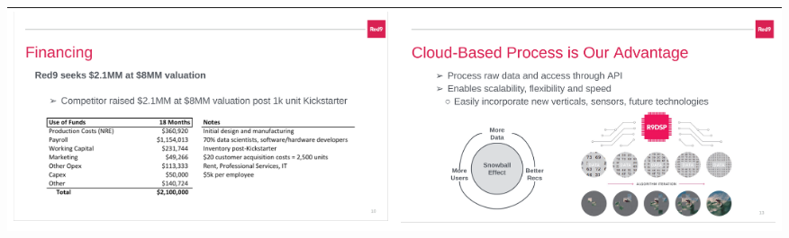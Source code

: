| ![](/public/images/2018/02/17/slide_deck_0.png) | ![](/public/images/2018/02/17/slide_deck_1.png) |
| ----------------------------------------------- | ----------------------------------------------- |